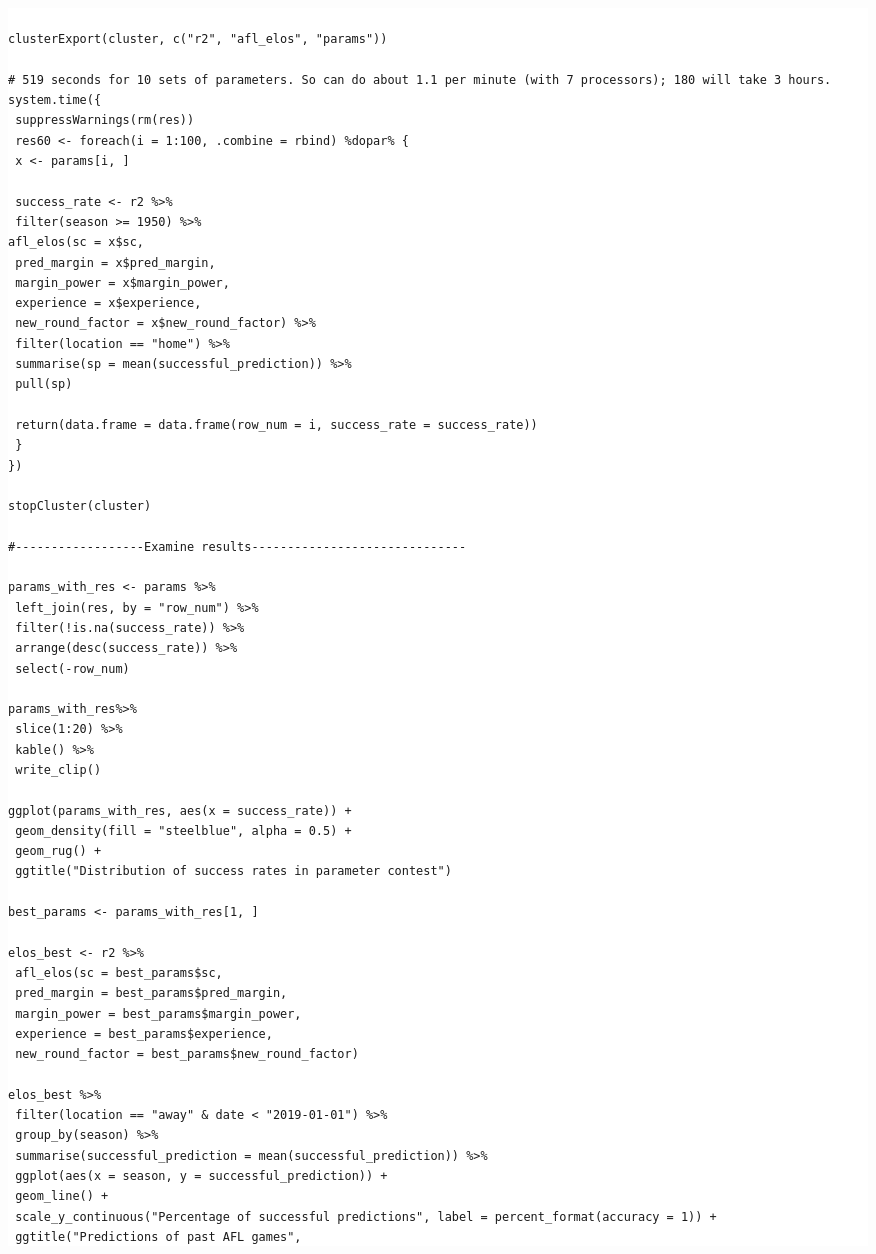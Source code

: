 ```

clusterExport(cluster, c("r2", "afl_elos", "params"))

# 519 seconds for 10 sets of parameters. So can do about 1.1 per minute (with 7 processors); 180 will take 3 hours.
system.time({
 suppressWarnings(rm(res))
 res60 <- foreach(i = 1:100, .combine = rbind) %dopar% {
 x <- params[i, ]
 
 success_rate <- r2 %>%
 filter(season >= 1950) %>%
afl_elos(sc = x$sc,
 pred_margin = x$pred_margin,
 margin_power = x$margin_power,
 experience = x$experience,
 new_round_factor = x$new_round_factor) %>%
 filter(location == "home") %>%
 summarise(sp = mean(successful_prediction)) %>%
 pull(sp)
 
 return(data.frame = data.frame(row_num = i, success_rate = success_rate))
 }
})

stopCluster(cluster)

#------------------Examine results------------------------------

params_with_res <- params %>%
 left_join(res, by = "row_num") %>%
 filter(!is.na(success_rate)) %>%
 arrange(desc(success_rate)) %>%
 select(-row_num) 

params_with_res%>%
 slice(1:20) %>%
 kable() %>%
 write_clip()

ggplot(params_with_res, aes(x = success_rate)) +
 geom_density(fill = "steelblue", alpha = 0.5) +
 geom_rug() +
 ggtitle("Distribution of success rates in parameter contest")

best_params <- params_with_res[1, ]

elos_best <- r2 %>%
 afl_elos(sc = best_params$sc,
 pred_margin = best_params$pred_margin,
 margin_power = best_params$margin_power,
 experience = best_params$experience,
 new_round_factor = best_params$new_round_factor)

elos_best %>%
 filter(location == "away" & date < "2019-01-01") %>%
 group_by(season) %>%
 summarise(successful_prediction = mean(successful_prediction)) %>%
 ggplot(aes(x = season, y = successful_prediction)) +
 geom_line() +
 scale_y_continuous("Percentage of successful predictions", label = percent_format(accuracy = 1)) +
 ggtitle("Predictions of past AFL games",
```